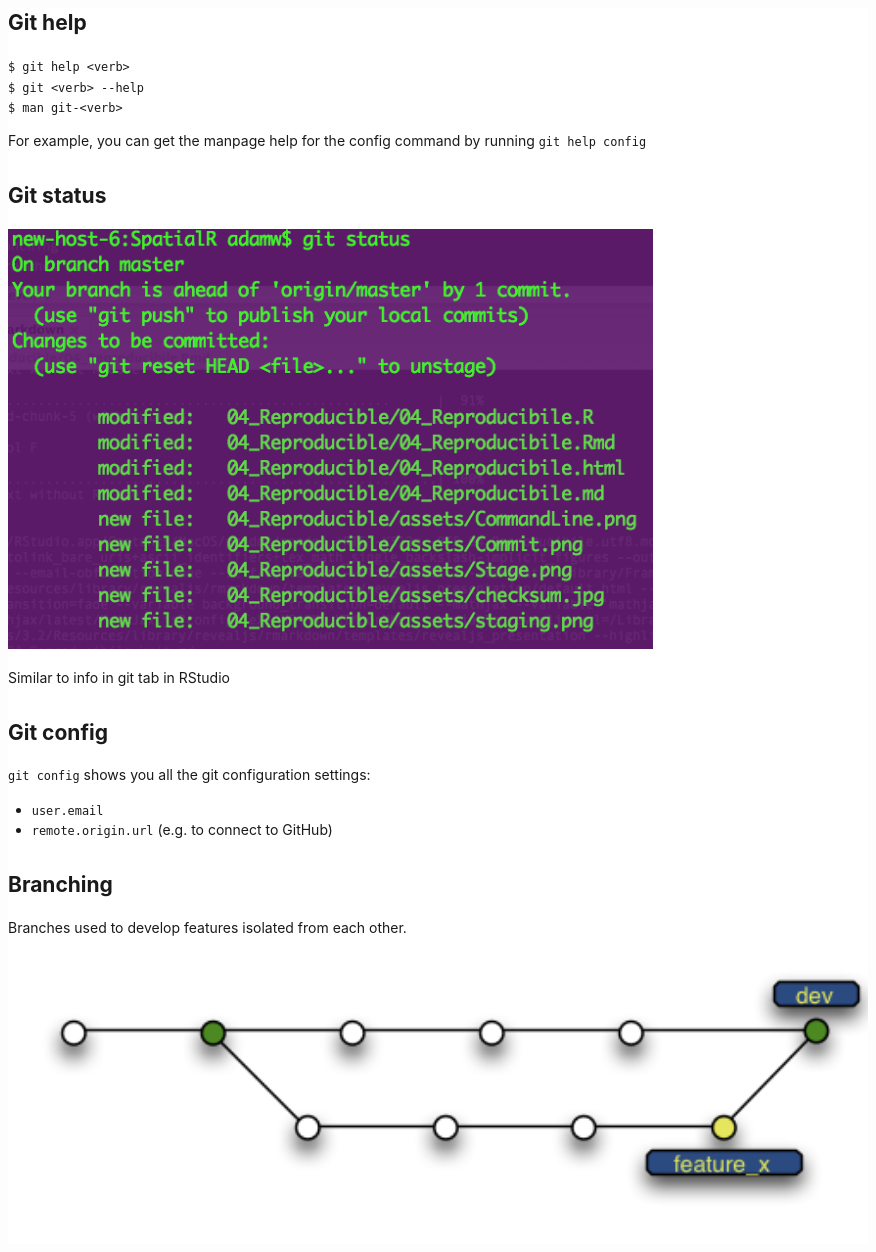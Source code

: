 
## Git help

```{}
$ git help <verb>
$ git <verb> --help
$ man git-<verb>
```
For example, you can get the manpage help for the config command by running `git help config`

## Git status
<img src="Week_03_Git_assets/GitCL.png" alt="alt text" width="75%">

Similar to info in git tab in RStudio

## Git config
`git config` shows you all the git configuration settings:

* `user.email`
* `remote.origin.url`  (e.g. to connect to GitHub)

## Branching
Branches used to develop features isolated from each other. 
<img src="Week_03_Git_assets/merge.png" alt="alt text" width="100%">
